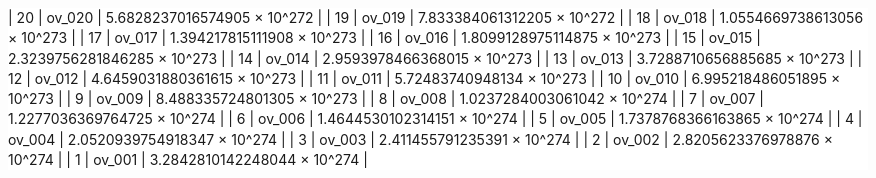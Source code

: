 | 20 | ov_020 | 5.6828237016574905 × 10^272 |
| 19 | ov_019 | 7.833384061312205 × 10^272 |
| 18 | ov_018 | 1.0554669738613056 × 10^273 |
| 17 | ov_017 | 1.394217815111908 × 10^273 |
| 16 | ov_016 | 1.8099128975114875 × 10^273 |
| 15 | ov_015 | 2.3239756281846285 × 10^273 |
| 14 | ov_014 | 2.9593978466368015 × 10^273 |
| 13 | ov_013 | 3.7288710656885685 × 10^273 |
| 12 | ov_012 | 4.6459031880361615 × 10^273 |
| 11 | ov_011 | 5.72483740948134 × 10^273 |
| 10 | ov_010 | 6.995218486051895 × 10^273 |
| 9 | ov_009 | 8.488335724801305 × 10^273 |
| 8 | ov_008 | 1.0237284003061042 × 10^274 |
| 7 | ov_007 | 1.2277036369764725 × 10^274 |
| 6 | ov_006 | 1.4644530102314151 × 10^274 |
| 5 | ov_005 | 1.7378768366163865 × 10^274 |
| 4 | ov_004 | 2.0520939754918347 × 10^274 |
| 3 | ov_003 | 2.411455791235391 × 10^274 |
| 2 | ov_002 | 2.8205623376978876 × 10^274 |
| 1 | ov_001 | 3.2842810142248044 × 10^274 |

